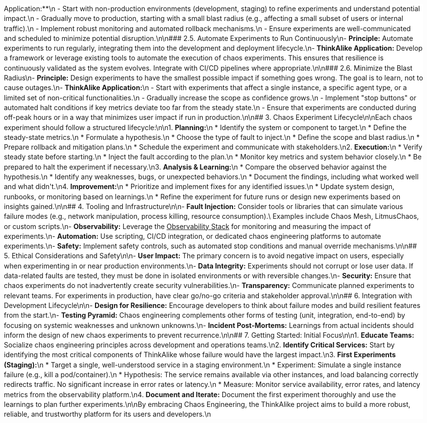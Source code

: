Application:**\n    - Start with non-production environments (development, staging) to refine experiments and understand potential impact.\n    - Gradually move to production, starting with a small blast radius (e.g., affecting a small subset of users or internal traffic).\n    - Implement robust monitoring and automated rollback mechanisms.\n    - Ensure experiments are well-communicated and scheduled to minimize potential disruption.\n\n### 2.5. Automate Experiments to Run Continuously\n- **Principle:** Automate experiments to run regularly, integrating them into the development and deployment lifecycle.\n- **ThinkAlike Application:** Develop a framework or leverage existing tools to automate the execution of chaos experiments. This ensures that resilience is continuously validated as the system evolves. Integrate with CI/CD pipelines where appropriate.\n\n### 2.6. Minimize the Blast Radius\n- **Principle:** Design experiments to have the smallest possible impact if something goes wrong. The goal is to learn, not to cause outages.\n- **ThinkAlike Application:**\n    - Start with experiments that affect a single instance, a specific agent type, or a limited set of non-critical functionalities.\n    - Gradually increase the scope as confidence grows.\n    - Implement \"stop buttons\" or automated halt conditions if key metrics deviate too far from the steady state.\n    - Ensure that experiments are conducted during off-peak hours or in a way that minimizes user impact if run in production.\n\n## 3. Chaos Experiment Lifecycle\n\nEach chaos experiment should follow a structured lifecycle:\n\n1.  **Planning:**\n    *   Identify the system or component to target.\n    *   Define the steady-state metrics.\n    *   Formulate a hypothesis.\n    *   Choose the type of fault to inject.\n    *   Define the scope and blast radius.\n    *   Prepare rollback and mitigation plans.\n    *   Schedule the experiment and communicate with stakeholders.\n2.  **Execution:**\n    *   Verify steady state before starting.\n    *   Inject the fault according to the plan.\n    *   Monitor key metrics and system behavior closely.\n    *   Be prepared to halt the experiment if necessary.\n3.  **Analysis & Learning:**\n    *   Compare the observed behavior against the hypothesis.\n    *   Identify any weaknesses, bugs, or unexpected behaviors.\n    *   Document the findings, including what worked well and what didn\'t.\n4.  **Improvement:**\n    *   Prioritize and implement fixes for any identified issues.\n    *   Update system design, runbooks, or monitoring based on learnings.\n    *   Refine the experiment for future runs or design new experiments based on insights gained.\n\n## 4. Tooling and Infrastructure\n\n- **Fault Injection:** Consider tools or libraries that can simulate various failure modes (e.g., network manipulation, process killing, resource consumption).\ Examples include Chaos Mesh, LitmusChaos, or custom scripts.\n- **Observability:** Leverage the [Observability Stack](docs/architecture/observability_stack_integration_plan.md) for monitoring and measuring the impact of experiments.\n- **Automation:** Use scripting, CI/CD integration, or dedicated chaos engineering platforms to automate experiments.\n- **Safety:** Implement safety controls, such as automated stop conditions and manual override mechanisms.\n\n## 5. Ethical Considerations and Safety\n\n- **User Impact:** The primary concern is to avoid negative impact on users, especially when experimenting in or near production environments.\n- **Data Integrity:** Experiments should not corrupt or lose user data. If
data-related faults are tested, they must be done in isolated environments or with reversible changes.\n- **Security:** Ensure that chaos experiments do not inadvertently create security vulnerabilities.\n- **Transparency:** Communicate planned experiments to relevant teams. For experiments in production, have clear go/no-go criteria and stakeholder approval.\n\n## 6. Integration with Development Lifecycle\n\n- **Design for Resilience:** Encourage developers to think about failure modes and build resilient features from the start.\n- **Testing Pyramid:** Chaos engineering complements other forms of testing (unit, integration, end-to-end) by focusing on systemic weaknesses and unknown unknowns.\n- **Incident Post-Mortems:** Learnings from actual incidents should inform the design of new chaos experiments to prevent recurrence.\n\n## 7. Getting Started: Initial Focus\n\n1.  **Educate Teams:** Socialize chaos engineering principles across development and operations teams.\n2.  **Identify Critical Services:** Start by identifying the most critical components of ThinkAlike whose failure would have the largest impact.\n3.  **First Experiments (Staging):**\n    *   Target a single, well-understood service in a staging environment.\n    *   Experiment: Simulate a single instance failure (e.g., kill a pod/container).\n    *   Hypothesis: The service remains available via other instances, and load balancing correctly redirects traffic. No significant increase in error rates or latency.\n    *   Measure: Monitor service availability, error rates, and latency metrics from the observability platform.\n4.  **Document and Iterate:** Document the first experiment thoroughly and use the learnings to plan further experiments.\n\nBy embracing Chaos Engineering, the ThinkAlike project aims to build a more robust, reliable, and trustworthy platform for its users and developers.\n
